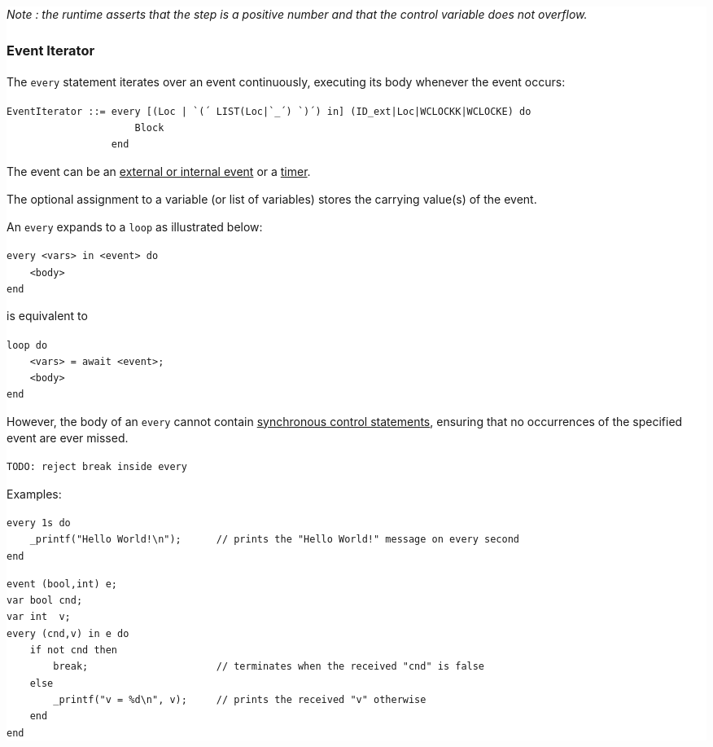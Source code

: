 *Note : the runtime asserts that the step is a positive number and that the
        control variable does not overflow.*

### Event Iterator

The `every` statement iterates over an event continuously, executing its
body whenever the event occurs:

```ceu
EventIterator ::= every [(Loc | `(´ LIST(Loc|`_´) `)´) in] (ID_ext|Loc|WCLOCKK|WCLOCKE) do
                      Block
                  end
```

The event can be an [external or internal event](#event) or a [timer](#timer).

The optional assignment to a variable (or list of variables) stores the
carrying value(s) of the event.

An `every` expands to a `loop` as illustrated below:

```ceu
every <vars> in <event> do
    <body>
end
```

is equivalent to

```ceu
loop do
    <vars> = await <event>;
    <body>
end
```

However, the body of an `every` cannot contain
[synchronous control statements](#synchronous-control-statements), ensuring
that no occurrences of the specified event are ever missed.

`TODO: reject break inside every`

Examples:

```ceu
every 1s do
    _printf("Hello World!\n");      // prints the "Hello World!" message on every second
end
```

```ceu
event (bool,int) e;
var bool cnd;
var int  v;
every (cnd,v) in e do
    if not cnd then
        break;                      // terminates when the received "cnd" is false
    else
        _printf("v = %d\n", v);     // prints the received "v" otherwise
    end
end
```
